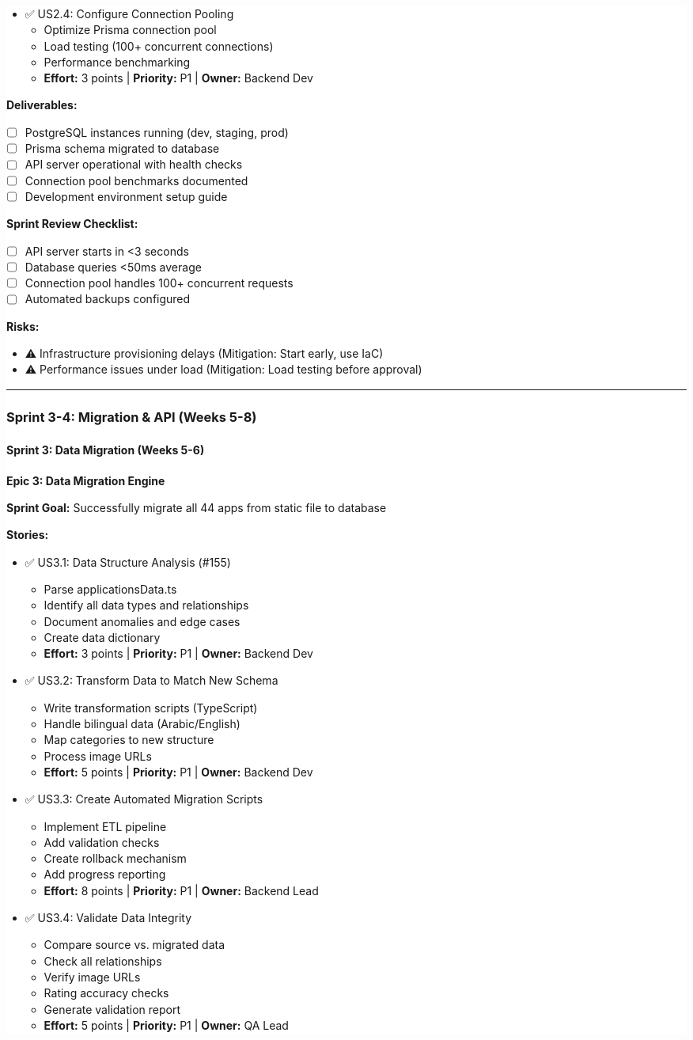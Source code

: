 - ✅ US2.4: Configure Connection Pooling
  - Optimize Prisma connection pool
  - Load testing (100+ concurrent connections)
  - Performance benchmarking
  - **Effort:** 3 points | **Priority:** P1 | **Owner:** Backend Dev

**Deliverables:**
- [ ] PostgreSQL instances running (dev, staging, prod)
- [ ] Prisma schema migrated to database
- [ ] API server operational with health checks
- [ ] Connection pool benchmarks documented
- [ ] Development environment setup guide

**Sprint Review Checklist:**
- [ ] API server starts in <3 seconds
- [ ] Database queries <50ms average
- [ ] Connection pool handles 100+ concurrent requests
- [ ] Automated backups configured

**Risks:**
- ⚠️ Infrastructure provisioning delays (Mitigation: Start early, use IaC)
- ⚠️ Performance issues under load (Mitigation: Load testing before approval)

---

### Sprint 3-4: Migration & API (Weeks 5-8)

#### Sprint 3: Data Migration (Weeks 5-6)
**Epic 3: Data Migration Engine**

**Sprint Goal:** Successfully migrate all 44 apps from static file to database

**Stories:**
- ✅ US3.1: Data Structure Analysis (#155)
  - Parse applicationsData.ts
  - Identify all data types and relationships
  - Document anomalies and edge cases
  - Create data dictionary
  - **Effort:** 3 points | **Priority:** P1 | **Owner:** Backend Dev

- ✅ US3.2: Transform Data to Match New Schema
  - Write transformation scripts (TypeScript)
  - Handle bilingual data (Arabic/English)
  - Map categories to new structure
  - Process image URLs
  - **Effort:** 5 points | **Priority:** P1 | **Owner:** Backend Dev

- ✅ US3.3: Create Automated Migration Scripts
  - Implement ETL pipeline
  - Add validation checks
  - Create rollback mechanism
  - Add progress reporting
  - **Effort:** 8 points | **Priority:** P1 | **Owner:** Backend Lead

- ✅ US3.4: Validate Data Integrity
  - Compare source vs. migrated data
  - Check all relationships
  - Verify image URLs
  - Rating accuracy checks
  - Generate validation report
  - **Effort:** 5 points | **Priority:** P1 | **Owner:** QA Lead
